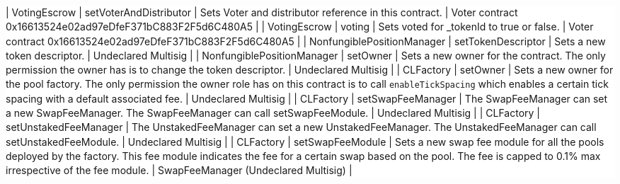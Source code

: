 | VotingEscrow               | setVoterAndDistributor   | Sets Voter and distributor reference in this contract.                                                                                                                                                                                                                                                                                                                                                                                                                                                                                                                | Voter contract 0x16613524e02ad97eDfeF371bC883F2F5d6C480A5              |
| VotingEscrow               | voting                   | Sets voted for \_tokenId to true or false.                                                                                                                                                                                                                                                                                                                                                                                                                                                                                                                            | Voter contract 0x16613524e02ad97eDfeF371bC883F2F5d6C480A5              |
| NonfungiblePositionManager | setTokenDescriptor       | Sets a new token descriptor.                                                                                                                                                                                                                                                                                                                                                                                                                                                                                                                                          | Undeclared Multisig                                                    |
| NonfungiblePositionManager | setOwner                 | Sets a new owner for the contract. The only permission the owner has is to change the token descriptor.                                                                                                                                                                                                                                                                                                                                                                                                                                                               | Undeclared Multisig                                                    |
| CLFactory                  | setOwner                 | Sets a new owner for the pool factory. The only permission the owner role has on this contract is to call `enableTickSpacing` which enables a certain tick spacing with a default associated fee.                                                                                                                                                                                                                                                                                                                                                                     | Undeclared Multisig                                                    |
| CLFactory                  | setSwapFeeManager        | The SwapFeeManager can set a new SwapFeeManager. The SwapFeeManager can call setSwapFeeModule.                                                                                                                                                                                                                                                                                                                                                                                                                                                                        | Undeclared Multisig                                                    |
| CLFactory                  | setUnstakedFeeManager    | The UnstakedFeeManager can set a new UnstakedFeeManager. The UnstakedFeeManager can call setUnstakedFeeModule.                                                                                                                                                                                                                                                                                                                                                                                                                                                        | Undeclared Multisig                                                    |
| CLFactory                  | setSwapFeeModule         | Sets a new swap fee module for all the pools deployed by the factory. This fee module indicates the fee for a certain swap based on the pool. The fee is capped to 0.1% max irrespective of the fee module.                                                                                                                                                                                                                                                                                                                                                           | SwapFeeManager (Undeclared Multisig)                                   |